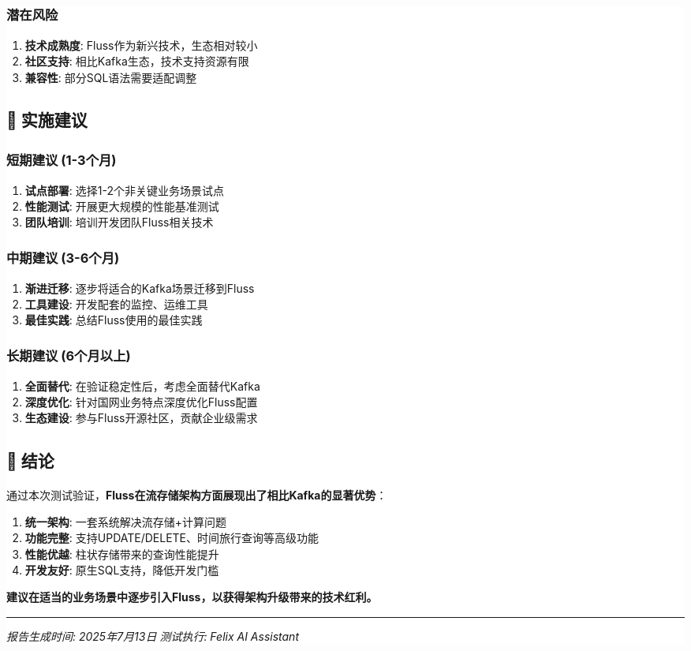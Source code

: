 ### 潜在风险
1. **技术成熟度**: Fluss作为新兴技术，生态相对较小
2. **社区支持**: 相比Kafka生态，技术支持资源有限
3. **兼容性**: 部分SQL语法需要适配调整

## 🚀 实施建议

### 短期建议 (1-3个月)
1. **试点部署**: 选择1-2个非关键业务场景试点
2. **性能测试**: 开展更大规模的性能基准测试
3. **团队培训**: 培训开发团队Fluss相关技术

### 中期建议 (3-6个月)
1. **渐进迁移**: 逐步将适合的Kafka场景迁移到Fluss
2. **工具建设**: 开发配套的监控、运维工具
3. **最佳实践**: 总结Fluss使用的最佳实践

### 长期建议 (6个月以上)
1. **全面替代**: 在验证稳定性后，考虑全面替代Kafka
2. **深度优化**: 针对国网业务特点深度优化Fluss配置
3. **生态建设**: 参与Fluss开源社区，贡献企业级需求

## 📝 结论

通过本次测试验证，**Fluss在流存储架构方面展现出了相比Kafka的显著优势**：

1. **统一架构**: 一套系统解决流存储+计算问题
2. **功能完整**: 支持UPDATE/DELETE、时间旅行查询等高级功能
3. **性能优越**: 柱状存储带来的查询性能提升
4. **开发友好**: 原生SQL支持，降低开发门槛

**建议在适当的业务场景中逐步引入Fluss，以获得架构升级带来的技术红利。**

---

*报告生成时间: 2025年7月13日*
*测试执行: Felix AI Assistant* 